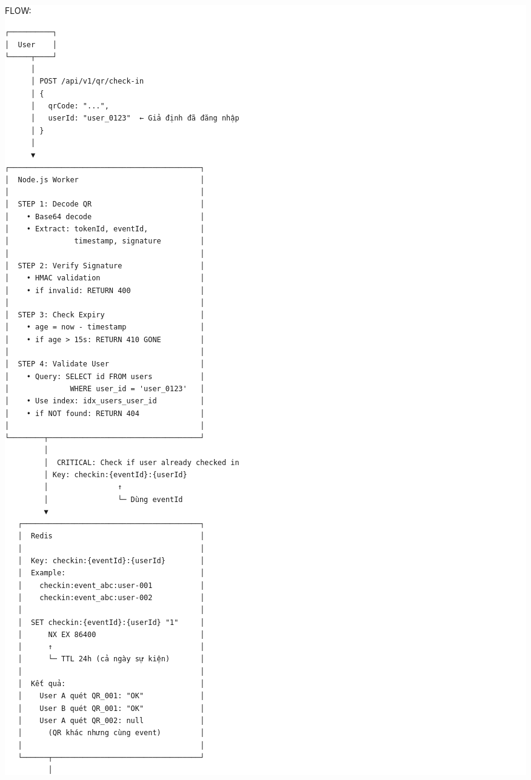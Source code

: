 FLOW:

```
┌──────────┐
│  User    │
└─────┬────┘
      │
      │ POST /api/v1/qr/check-in
      │ {
      │   qrCode: "...",
      │   userId: "user_0123"  ← Giả định đã đăng nhập
      │ }
      │
      ▼
┌────────────────────────────────────────────┐
│  Node.js Worker                            │
│                                            │
│  STEP 1: Decode QR                         │
│    • Base64 decode                         │
│    • Extract: tokenId, eventId,            │
│               timestamp, signature         │
│                                            │
│  STEP 2: Verify Signature                  │
│    • HMAC validation                       │
│    • if invalid: RETURN 400                │
│                                            │
│  STEP 3: Check Expiry                      │
│    • age = now - timestamp                 │
│    • if age > 15s: RETURN 410 GONE         │
│                                            │
│  STEP 4: Validate User                     │
│    • Query: SELECT id FROM users           │
│              WHERE user_id = 'user_0123'   │
│    • Use index: idx_users_user_id          │
│    • if NOT found: RETURN 404              │
│                                            │
└────────┬───────────────────────────────────┘
         │
         │  CRITICAL: Check if user already checked in
         │ Key: checkin:{eventId}:{userId}
         │                ↑
         │                └─ Dùng eventId
         ▼
   ┌─────────────────────────────────────────┐
   │  Redis                                  │
   │                                         │
   │  Key: checkin:{eventId}:{userId}        │
   │  Example:                               │
   │    checkin:event_abc:user-001           │
   │    checkin:event_abc:user-002           │
   │                                         │
   │  SET checkin:{eventId}:{userId} "1"     │
   │      NX EX 86400                        │
   │      ↑                                  │
   │      └─ TTL 24h (cả ngày sự kiện)       │
   │                                         │
   │  Kết quả:                               │
   │    User A quét QR_001: "OK"             │
   │    User B quét QR_001: "OK"             │
   │    User A quét QR_002: null             │
   │      (QR khác nhưng cùng event)         │
   │                                         │
   └──────┬──────────────────────────────────┘
          │
```